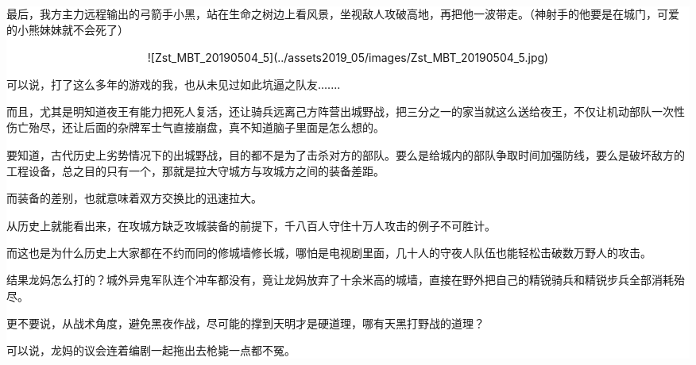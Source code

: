 最后，我方主力远程输出的弓箭手小黑，站在生命之树边上看风景，坐视敌人攻破高地，再把他一波带走。（神射手的他要是在城门，可爱的小熊妹妹就不会死了）

 <div align="center">![Zst_MBT_20190504_5](../assets2019_05/images/Zst_MBT_20190504_5.jpg)</div>

可以说，打了这么多年的游戏的我，也从未见过如此坑逼之队友.......

而且，尤其是明知道夜王有能力把死人复活，还让骑兵远离己方阵营出城野战，把三分之一的家当就这么送给夜王，不仅让机动部队一次性伤亡殆尽，还让后面的杂牌军士气直接崩盘，真不知道脑子里面是怎么想的。

要知道，古代历史上劣势情况下的出城野战，目的都不是为了击杀对方的部队。要么是给城内的部队争取时间加强防线，要么是破坏敌方的工程设备，总之目的只有一个，那就是拉大守城方与攻城方之间的装备差距。

而装备的差别，也就意味着双方交换比的迅速拉大。

从历史上就能看出来，在攻城方缺乏攻城装备的前提下，千八百人守住十万人攻击的例子不可胜计。

而这也是为什么历史上大家都在不约而同的修城墙修长城，哪怕是电视剧里面，几十人的守夜人队伍也能轻松击破数万野人的攻击。

结果龙妈怎么打的？城外异鬼军队连个冲车都没有，竟让龙妈放弃了十余米高的城墙，直接在野外把自己的精锐骑兵和精锐步兵全部消耗殆尽。

更不要说，从战术角度，避免黑夜作战，尽可能的撑到天明才是硬道理，哪有天黑打野战的道理？

可以说，龙妈的议会连着编剧一起拖出去枪毙一点都不冤。

